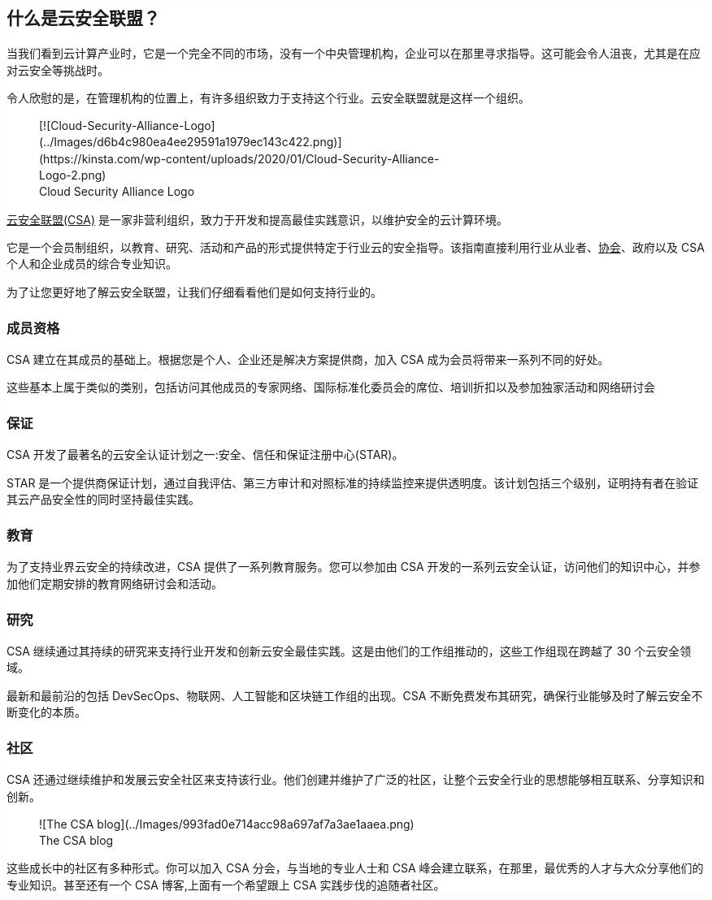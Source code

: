 ## 什么是云安全联盟？

当我们看到云计算产业时，它是一个完全不同的市场，没有一个中央管理机构，企业可以在那里寻求指导。这可能会令人沮丧，尤其是在应对云安全等挑战时。

令人欣慰的是，在管理机构的位置上，有许多组织致力于支持这个行业。云安全联盟就是这样一个组织。

<figure id="attachment_66341" aria-describedby="caption-attachment-66341" style="width: 500px" class="wp-caption alignnone">[![Cloud-Security-Alliance-Logo](../Images/d6b4c980ea4ee29591a1979ec143c422.png)](https://kinsta.com/wp-content/uploads/2020/01/Cloud-Security-Alliance-Logo-2.png)

<figcaption id="caption-attachment-66341" class="wp-caption-text">Cloud Security Alliance Logo</figcaption>

</figure>

[云安全联盟(CSA)](https://cloudsecurityalliance.org/) 是一家非营利组织，致力于开发和提高最佳实践意识，以维护安全的云计算环境。

它是一个会员制组织，以教育、研究、活动和产品的形式提供特定于行业云的安全指导。该指南直接利用行业从业者、[协会](https://kinsta.com/blog/wordpress-for-nonprofits/)、政府以及 CSA 个人和企业成员的综合专业知识。

为了让您更好地了解云安全联盟，让我们仔细看看他们是如何支持行业的。

### 成员资格

CSA 建立在其成员的基础上。根据您是个人、企业还是解决方案提供商，加入 CSA 成为会员将带来一系列不同的好处。

这些基本上属于类似的类别，包括访问其他成员的专家网络、国际标准化委员会的席位、培训折扣以及参加独家活动和网络研讨会

### 保证

CSA 开发了最著名的云安全认证计划之一:安全、信任和保证注册中心(STAR)。

STAR 是一个提供商保证计划，通过自我评估、第三方审计和对照标准的持续监控来提供透明度。该计划包括三个级别，证明持有者在验证其云产品安全性的同时坚持最佳实践。

### 教育

为了支持业界云安全的持续改进，CSA 提供了一系列教育服务。您可以参加由 CSA 开发的一系列云安全认证，访问他们的知识中心，并参加他们定期安排的教育网络研讨会和活动。

### 研究

CSA 继续通过其持续的研究来支持行业开发和创新云安全最佳实践。这是由他们的工作组推动的，这些工作组现在跨越了 30 个云安全领域。

最新和最前沿的包括 DevSecOps、物联网、人工智能和区块链工作组的出现。CSA 不断免费发布其研究，确保行业能够及时了解云安全不断变化的本质。

### 社区

CSA 还通过继续维护和发展云安全社区来支持该行业。他们创建并维护了广泛的社区，让整个云安全行业的思想能够相互联系、分享知识和创新。

<figure id="attachment_67750" aria-describedby="caption-attachment-67750" style="width: 1500px" class="wp-caption aligncenter">![The CSA blog](../Images/993fad0e714acc98a697af7a3ae1aaea.png)

<figcaption id="caption-attachment-67750" class="wp-caption-text">The CSA blog</figcaption>

</figure>

这些成长中的社区有多种形式。你可以加入 CSA 分会，与当地的专业人士和 CSA 峰会建立联系，在那里，最优秀的人才与大众分享他们的专业知识。甚至还有一个 CSA 博客,上面有一个希望跟上 CSA 实践步伐的追随者社区。
